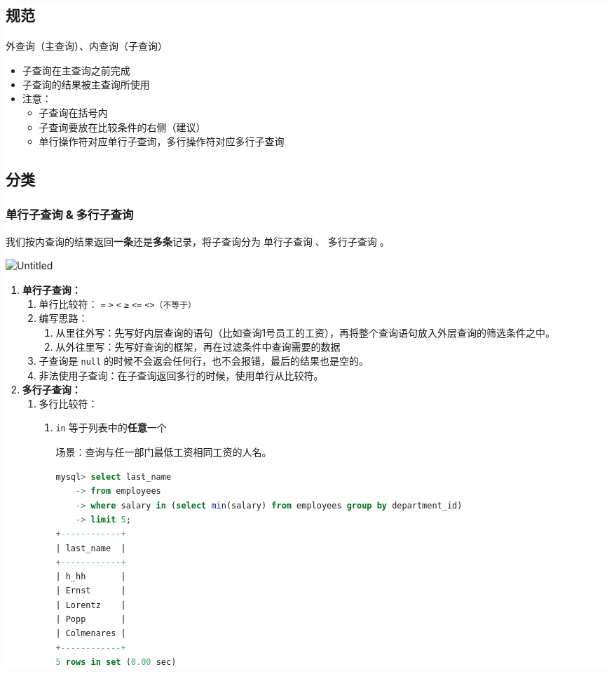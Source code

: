 
## 规范

外查询（主查询）、内查询（子查询）

- 子查询在主查询之前完成
- 子查询的结果被主查询所使用
- 注意：
    - 子查询在括号内
    - 子查询要放在比较条件的右侧（建议）
    - 单行操作符对应单行子查询，多行操作符对应多行子查询

## 分类

### 单行子查询 & 多行子查询

我们按内查询的结果返回**一条**还是**多条**记录，将子查询分为 单行子查询 、 多行子查询 。

![Untitled](Programming/Programming%20d6786caa2ba94b7983a41b4ab876f28f/MySQL/子查询%202179b4cabbf64e85baeafa8190a97c50/Untitled.png)

1. **单行子查询：**
    1. 单行比较符：  `=` `>` `<` `≥` `<=` `<>（不等于）`
    2. 编写思路：
        1. 从里往外写：先写好内层查询的语句（比如查询1号员工的工资），再将整个查询语句放入外层查询的筛选条件之中。
        2. 从外往里写：先写好查询的框架，再在过滤条件中查询需要的数据
    3. 子查询是 `null` 的时候不会返会任何行，也不会报错，最后的结果也是空的。
    4. 非法使用子查询：在子查询返回多行的时候，使用单行从比较符。
2. **多行子查询：**
    1. 多行比较符：
        1. `in` 等于列表中的**任意**一个
            
            场景：查询与任一部门最低工资相同工资的人名。
            
            ```sql
            mysql> select last_name
                -> from employees
                -> where salary in (select min(salary) from employees group by department_id)
                -> limit 5;
            +------------+
            | last_name  |
            +------------+
            | h_hh       |
            | Ernst      |
            | Lorentz    |
            | Popp       |
            | Colmenares |
            +------------+
            5 rows in set (0.00 sec)
            ```
            